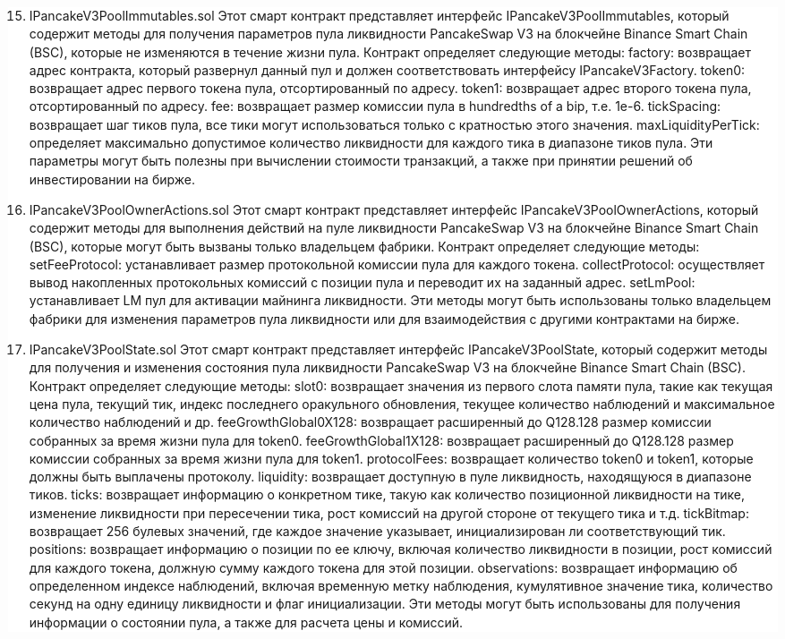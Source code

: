 15. IPancakeV3PoolImmutables.sol
Этот смарт контракт представляет интерфейс IPancakeV3PoolImmutables, который содержит методы для получения параметров пула ликвидности PancakeSwap V3 на блокчейне Binance Smart Chain (BSC), которые не изменяются в течение жизни пула. Контракт определяет следующие методы:
factory: возвращает адрес контракта, который развернул данный пул и должен соответствовать интерфейсу IPancakeV3Factory.
token0: возвращает адрес первого токена пула, отсортированный по адресу.
token1: возвращает адрес второго токена пула, отсортированный по адресу.
fee: возвращает размер комиссии пула в hundredths of a bip, т.е. 1e-6.
tickSpacing: возвращает шаг тиков пула, все тики могут использоваться только с кратностью этого значения.
maxLiquidityPerTick: определяет максимально допустимое количество ликвидности для каждого тика в диапазоне тиков пула.
Эти параметры могут быть полезны при вычислении стоимости транзакций, а также при принятии решений об инвестировании на бирже.

16. IPancakeV3PoolOwnerActions.sol
Этот смарт контракт представляет интерфейс IPancakeV3PoolOwnerActions, который содержит методы для выполнения действий на пуле ликвидности PancakeSwap V3 на блокчейне Binance Smart Chain (BSC), которые могут быть вызваны только владельцем фабрики. Контракт определяет следующие методы:
setFeeProtocol: устанавливает размер протокольной комиссии пула для каждого токена.
collectProtocol: осуществляет вывод накопленных протокольных комиссий с позиции пула и переводит их на заданный адрес.
setLmPool: устанавливает LM пул для активации майнинга ликвидности.
Эти методы могут быть использованы только владельцем фабрики для изменения параметров пула ликвидности или для взаимодействия с другими контрактами на бирже.

17. IPancakeV3PoolState.sol
Этот смарт контракт представляет интерфейс IPancakeV3PoolState, который содержит методы для получения и изменения состояния пула ликвидности PancakeSwap V3 на блокчейне Binance Smart Chain (BSC). Контракт определяет следующие методы:
slot0: возвращает значения из первого слота памяти пула, такие как текущая цена пула, текущий тик, индекс последнего оракульного обновления, текущее количество наблюдений и максимальное количество наблюдений и др.
feeGrowthGlobal0X128: возвращает расширенный до Q128.128 размер комиссии собранных за время жизни пула для token0.
feeGrowthGlobal1X128: возвращает расширенный до Q128.128 размер комиссии собранных за время жизни пула для token1.
protocolFees: возвращает количество token0 и token1, которые должны быть выплачены протоколу.
liquidity: возвращает доступную в пуле ликвидность, находящуюся в диапазоне тиков.
ticks: возвращает информацию о конкретном тике, такую как количество позиционной ликвидности на тике, изменение ликвидности при пересечении тика, рост комиссий на другой стороне от текущего тика и т.д.
tickBitmap: возвращает 256 булевых значений, где каждое значение указывает, инициализирован ли соответствующий тик.
positions: возвращает информацию о позиции по ее ключу, включая количество ликвидности в позиции, рост комиссий для каждого токена, должную сумму каждого токена для этой позиции.
observations: возвращает информацию об определенном индексе наблюдений, включая временную метку наблюдения, кумулятивное значение тика, количество секунд на одну единицу ликвидности и флаг инициализации.
Эти методы могут быть использованы для получения информации о состоянии пула, а также для расчета цены и комиссий.
